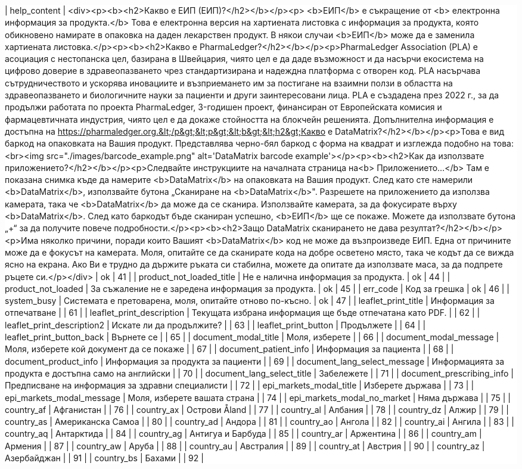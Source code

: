 | help_content | &lt;div&gt;&lt;p&gt;&lt;b&gt;&lt;h2&gt;Какво е ЕИП (ЕИП)?&lt;/h2&gt;&lt;/b&gt;&lt;/p&gt;&lt;p&gt; &lt;b&gt;ЕИП&lt;/b&gt; е съкращение от &lt;b&gt; електронна информация за продукта.&lt;/b&gt; Това е електронна версия на хартиената листовка с информация за продукта, която обикновено намирате в опаковка на даден лекарствен продукт. В някои случаи &lt;b&gt;ЕИП&lt;/b&gt; може да е заменила хартиената листовка.&lt;/p&gt;&lt;p&gt;&lt;b&gt;&lt;h2&gt;Какво е PharmaLedger?&lt;/h2&gt;&lt;/b&gt;&lt;/p&gt;&lt;p&gt;PharmaLedger Association (PLA) е асоциация с нестопанска цел, базирана в Швейцария, чиято цел е да даде възможност и да насърчи екосистема на цифрово доверие в здравеопазването чрез стандартизирана и надеждна платформа с отворен код. PLA насърчава сътрудничеството и ускорява иновациите и възприемането им за постигане на взаимни ползи в областта на здравеопазването и биологичните науки за пациенти и други заинтересовани лица. PLA е създадена през 2022 г., за да продължи работата по проекта PharmaLedger, 3-годишен проект, финансиран от Европейската комисия и фармацевтичната индустрия, чиято цел е да докаже стойността на блокчейн решенията. Допълнителна информация е достъпна на https://pharmaledger.org.&lt;/p&gt;&lt;p&gt;&lt;b&gt;&lt;h2&gt;Какво е DataMatrix?&lt;/h2&gt;&lt;/b&gt;&lt;/p&gt;&lt;p&gt;Това е вид баркод на опаковката на Вашия продукт. Представлява черно-бял баркод с форма на квадрат и изглежда подобно на това: &lt;br&gt;&lt;img src="./images/barcode_example.png" alt='DataMatrix barcode example'&gt;&lt;/p&gt;&lt;p&gt;&lt;b&gt;&lt;h2&gt;Как да използвате приложението?&lt;/h2&gt;&lt;/b&gt;&lt;/p&gt;&lt;p&gt;Следвайте инструкциите на началната страница на&lt;b&gt; Приложението…&lt;/b&gt; Там е показана снимка къде да намерите &lt;b&gt;DataMatrix&lt;/b&gt; на опаковката на Вашия продукт. След като сте намерили &lt;b&gt;DataMatrix&lt;/b&gt;, използвайте бутона „Сканиране на &lt;b&gt;DataMatrix&lt;/b&gt;". Разрешете на приложението да използва камерата, така че &lt;b&gt;DataMatrix&lt;/b&gt; да може да се сканира. Използвайте камерата, за да фокусирате върху &lt;b&gt;DataMatrix&lt;/b&gt;. След като баркодът бъде сканиран успешно, &lt;b&gt;ЕИП&lt;/b&gt; ще се покаже. Можете да използвате бутона „+“ за да получите повече подробности.&lt;/p&gt;&lt;p&gt;&lt;b&gt;&lt;h2&gt;Защо DataMatrix сканирането не дава резултат?&lt;/h2&gt;&lt;/b&gt;&lt;/p&gt;&lt;p&gt;Има няколко причини, поради които Вашият &lt;b&gt;DataMatrix&lt;/b&gt; код не може да възпроизведе ЕИП. Една от причините може да е фокусът на камерата. Моля, опитайте се да сканирате кода на добре осветено място, така че кодът да се вижда ясно на екрана. Ако Ви е трудно да държите ръката си стабилна, можете да опитате да използвате маса, за да подпрете ръцете си.&lt;/p&gt;&lt;/div&gt; | ok | 41 |
| product_not_loaded_title | Не е налична информация за продукта. | ok | 44 |
| product_not_loaded | За съжаление не е заредена информация за продукта. | ok | 45 |
| err_code | Код за грешка | ok | 46 |
| system_busy | Системата е претоварена, моля, опитайте отново по-късно. | ok | 47 |
| leaflet_print_title | Информация за отпечатване |  | 61 |
| leaflet_print_description | Текущата избрана информация ще бъде отпечатана като PDF. |  | 62 |
| leaflet_print_description2 | Искате ли да продължите? |  | 63 |
| leaflet_print_button | Продължете |  | 64 |
| leaflet_print_button_back | Върнете се |  | 65 |
| document_modal_title | Моля, изберете |  | 66 |
| document_modal_message | Моля, изберете кой документ да се покаже |  | 67 |
| document_patient_info | Информация за пациента |  | 68 |
| document_product_info | Информация за продукта за пациенти |  | 69 |
| document_lang_select_message | Информацията за продукта е достъпна само на английски |  | 70 |
| document_lang_select_title | Забележете |  | 71 |
| document_prescribing_info | Предписване на информация за здравни специалисти |  | 72 |
| epi_markets_modal_title | Изберете държава |  | 73 |
| epi_markets_modal_message | Моля, изберете вашата страна |  | 74 |
| epi_markets_modal_no_market | Няма държава |  | 75 |
| country_af | Афганистан |  | 76 |
| country_ax | Острови Åland |  | 77 |
| country_al | Албания |  | 78 |
| country_dz | Алжир |  | 79 |
| country_as | Американска Самоа |  | 80 |
| country_ad | Андора |  | 81 |
| country_ao | Ангола |  | 82 |
| country_ai | Ангила |  | 83 |
| country_aq | Антарктида |  | 84 |
| country_ag | Антигуа и Барбуда |  | 85 |
| country_ar | Аржентина |  | 86 |
| country_am | Армения |  | 87 |
| country_aw | Аруба |  | 88 |
| country_au | Австралия |  | 89 |
| country_at | Австрия |  | 90 |
| country_az | Азербайджан |  | 91 |
| country_bs | Бахами |  | 92 |